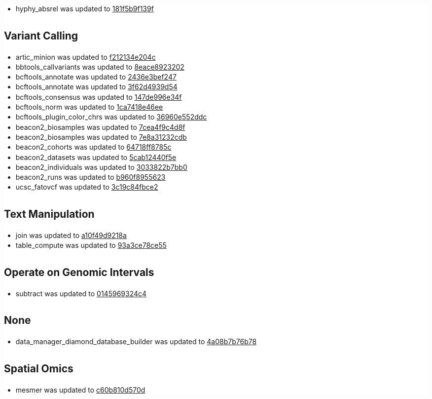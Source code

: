 - hyphy_absrel was updated to [181f5b9f139f](https://toolshed.g2.bx.psu.edu/view/iuc/hyphy_absrel/181f5b9f139f)

## Variant Calling

- artic_minion was updated to [f212134e204c](https://toolshed.g2.bx.psu.edu/view/iuc/artic_minion/f212134e204c)
- bbtools_callvariants was updated to [8eace8923202](https://toolshed.g2.bx.psu.edu/view/iuc/bbtools_callvariants/8eace8923202)
- bcftools_annotate was updated to [2436e3bef247](https://toolshed.g2.bx.psu.edu/view/iuc/bcftools_annotate/2436e3bef247)
- bcftools_annotate was updated to [3f62d4939d54](https://toolshed.g2.bx.psu.edu/view/iuc/bcftools_annotate/3f62d4939d54)
- bcftools_consensus was updated to [147de996e34f](https://toolshed.g2.bx.psu.edu/view/iuc/bcftools_consensus/147de996e34f)
- bcftools_norm was updated to [1ca7418e46ee](https://toolshed.g2.bx.psu.edu/view/iuc/bcftools_norm/1ca7418e46ee)
- bcftools_plugin_color_chrs was updated to [36960e552ddc](https://toolshed.g2.bx.psu.edu/view/iuc/bcftools_plugin_color_chrs/36960e552ddc)
- beacon2_biosamples was updated to [7cea4f9c4d8f](https://toolshed.g2.bx.psu.edu/view/iuc/beacon2_biosamples/7cea4f9c4d8f)
- beacon2_biosamples was updated to [7e8a31232cdb](https://toolshed.g2.bx.psu.edu/view/iuc/beacon2_biosamples/7e8a31232cdb)
- beacon2_cohorts was updated to [64718ff8785c](https://toolshed.g2.bx.psu.edu/view/iuc/beacon2_cohorts/64718ff8785c)
- beacon2_datasets was updated to [5cab12440f5e](https://toolshed.g2.bx.psu.edu/view/iuc/beacon2_datasets/5cab12440f5e)
- beacon2_individuals was updated to [3033822b7bb0](https://toolshed.g2.bx.psu.edu/view/iuc/beacon2_individuals/3033822b7bb0)
- beacon2_runs was updated to [b960f8955623](https://toolshed.g2.bx.psu.edu/view/iuc/beacon2_runs/b960f8955623)
- ucsc_fatovcf was updated to [3c19c84fbce2](https://toolshed.g2.bx.psu.edu/view/iuc/ucsc_fatovcf/3c19c84fbce2)

## Text Manipulation

- join was updated to [a10f49d9218a](https://toolshed.g2.bx.psu.edu/view/devteam/join/a10f49d9218a)
- table_compute was updated to [93a3ce78ce55](https://toolshed.g2.bx.psu.edu/view/iuc/table_compute/93a3ce78ce55)

## Operate on Genomic Intervals

- subtract was updated to [0145969324c4](https://toolshed.g2.bx.psu.edu/view/devteam/subtract/0145969324c4)

## None

- data_manager_diamond_database_builder was updated to [4a08b7b76b78](https://toolshed.g2.bx.psu.edu/view/iuc/data_manager_diamond_database_builder/4a08b7b76b78)

## Spatial Omics

- mesmer was updated to [c60b810d570d](https://toolshed.g2.bx.psu.edu/view/goeckslab/mesmer/c60b810d570d)

